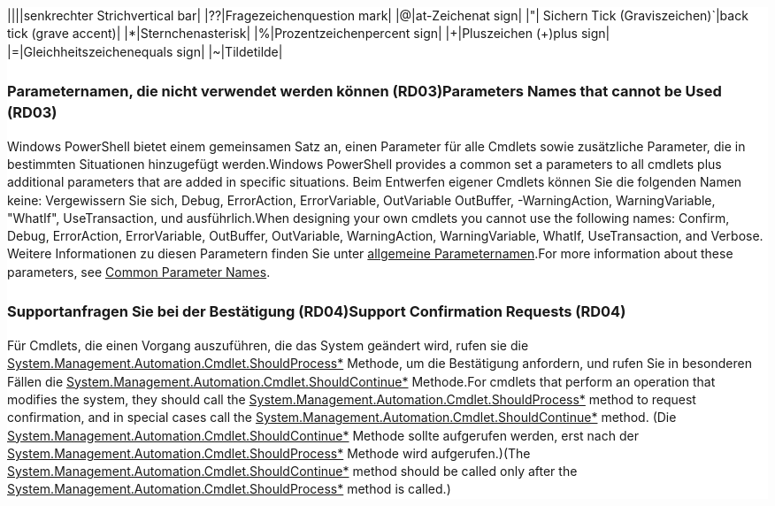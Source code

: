 |<span data-ttu-id="31fe0-170">&#124;</span><span class="sxs-lookup"><span data-stu-id="31fe0-170">&#124;</span></span>|<span data-ttu-id="31fe0-171">senkrechter Strich</span><span class="sxs-lookup"><span data-stu-id="31fe0-171">vertical bar</span></span>|
|<span data-ttu-id="31fe0-172">?</span><span class="sxs-lookup"><span data-stu-id="31fe0-172">?</span></span>|<span data-ttu-id="31fe0-173">Fragezeichen</span><span class="sxs-lookup"><span data-stu-id="31fe0-173">question mark</span></span>|
|@|<span data-ttu-id="31fe0-174">at-Zeichen</span><span class="sxs-lookup"><span data-stu-id="31fe0-174">at sign</span></span>|
|<span data-ttu-id="31fe0-175">"| Sichern Tick (Graviszeichen)</span><span class="sxs-lookup"><span data-stu-id="31fe0-175">\`|back tick (grave accent)</span></span>|
|*|<span data-ttu-id="31fe0-176">Sternchen</span><span class="sxs-lookup"><span data-stu-id="31fe0-176">asterisk</span></span>|
|%|<span data-ttu-id="31fe0-177">Prozentzeichen</span><span class="sxs-lookup"><span data-stu-id="31fe0-177">percent sign</span></span>|
|+|<span data-ttu-id="31fe0-178">Pluszeichen (+)</span><span class="sxs-lookup"><span data-stu-id="31fe0-178">plus sign</span></span>|
|=|<span data-ttu-id="31fe0-179">Gleichheitszeichen</span><span class="sxs-lookup"><span data-stu-id="31fe0-179">equals sign</span></span>|
|~|<span data-ttu-id="31fe0-180">Tilde</span><span class="sxs-lookup"><span data-stu-id="31fe0-180">tilde</span></span>|

### <a name="parameters-names-that-cannot-be-used-rd03"></a><span data-ttu-id="31fe0-181">Parameternamen, die nicht verwendet werden können (RD03)</span><span class="sxs-lookup"><span data-stu-id="31fe0-181">Parameters Names that cannot be Used (RD03)</span></span>

<span data-ttu-id="31fe0-182">Windows PowerShell bietet einem gemeinsamen Satz an, einen Parameter für alle Cmdlets sowie zusätzliche Parameter, die in bestimmten Situationen hinzugefügt werden.</span><span class="sxs-lookup"><span data-stu-id="31fe0-182">Windows PowerShell provides a common set a parameters to all cmdlets plus additional parameters that are added in specific situations.</span></span> <span data-ttu-id="31fe0-183">Beim Entwerfen eigener Cmdlets können Sie die folgenden Namen keine: Vergewissern Sie sich, Debug, ErrorAction, ErrorVariable, OutVariable OutBuffer, -WarningAction, WarningVariable, "WhatIf", UseTransaction, und ausführlich.</span><span class="sxs-lookup"><span data-stu-id="31fe0-183">When designing your own cmdlets you cannot use the following names: Confirm, Debug, ErrorAction, ErrorVariable, OutBuffer, OutVariable, WarningAction, WarningVariable, WhatIf, UseTransaction, and Verbose.</span></span> <span data-ttu-id="31fe0-184">Weitere Informationen zu diesen Parametern finden Sie unter [allgemeine Parameternamen](./common-parameter-names.md).</span><span class="sxs-lookup"><span data-stu-id="31fe0-184">For more information about these parameters, see [Common Parameter Names](./common-parameter-names.md).</span></span>

### <a name="support-confirmation-requests-rd04"></a><span data-ttu-id="31fe0-185">Supportanfragen Sie bei der Bestätigung (RD04)</span><span class="sxs-lookup"><span data-stu-id="31fe0-185">Support Confirmation Requests (RD04)</span></span>

<span data-ttu-id="31fe0-186">Für Cmdlets, die einen Vorgang auszuführen, die das System geändert wird, rufen sie die [System.Management.Automation.Cmdlet.ShouldProcess\*](/dotnet/api/System.Management.Automation.Cmdlet.ShouldProcess) Methode, um die Bestätigung anfordern, und rufen Sie in besonderen Fällen die [ System.Management.Automation.Cmdlet.ShouldContinue\*](/dotnet/api/System.Management.Automation.Cmdlet.ShouldContinue) Methode.</span><span class="sxs-lookup"><span data-stu-id="31fe0-186">For cmdlets that perform an operation that modifies the system, they should call the [System.Management.Automation.Cmdlet.ShouldProcess\*](/dotnet/api/System.Management.Automation.Cmdlet.ShouldProcess) method to request confirmation, and in special cases call the [System.Management.Automation.Cmdlet.ShouldContinue\*](/dotnet/api/System.Management.Automation.Cmdlet.ShouldContinue) method.</span></span> <span data-ttu-id="31fe0-187">(Die [System.Management.Automation.Cmdlet.ShouldContinue\*](/dotnet/api/System.Management.Automation.Cmdlet.ShouldContinue) Methode sollte aufgerufen werden, erst nach der [System.Management.Automation.Cmdlet.ShouldProcess\*](/dotnet/api/System.Management.Automation.Cmdlet.ShouldProcess) Methode wird aufgerufen.)</span><span class="sxs-lookup"><span data-stu-id="31fe0-187">(The [System.Management.Automation.Cmdlet.ShouldContinue\*](/dotnet/api/System.Management.Automation.Cmdlet.ShouldContinue) method should be called only after the [System.Management.Automation.Cmdlet.ShouldProcess\*](/dotnet/api/System.Management.Automation.Cmdlet.ShouldProcess) method is called.)</span></span>
